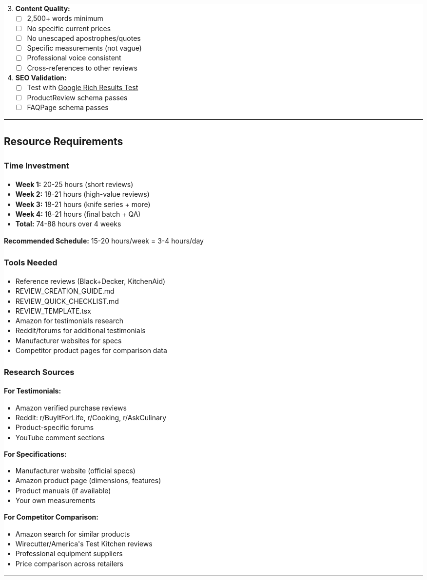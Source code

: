 3. **Content Quality:**
   - [ ] 2,500+ words minimum
   - [ ] No specific current prices
   - [ ] No unescaped apostrophes/quotes
   - [ ] Specific measurements (not vague)
   - [ ] Professional voice consistent
   - [ ] Cross-references to other reviews

4. **SEO Validation:**
   - [ ] Test with [Google Rich Results Test](https://search.google.com/test/rich-results)
   - [ ] ProductReview schema passes
   - [ ] FAQPage schema passes

---

## Resource Requirements

### Time Investment
- **Week 1:** 20-25 hours (short reviews)
- **Week 2:** 18-21 hours (high-value reviews)
- **Week 3:** 18-21 hours (knife series + more)
- **Week 4:** 18-21 hours (final batch + QA)
- **Total:** 74-88 hours over 4 weeks

**Recommended Schedule:** 15-20 hours/week = 3-4 hours/day

### Tools Needed
- Reference reviews (Black+Decker, KitchenAid)
- REVIEW_CREATION_GUIDE.md
- REVIEW_QUICK_CHECKLIST.md
- REVIEW_TEMPLATE.tsx
- Amazon for testimonials research
- Reddit/forums for additional testimonials
- Manufacturer websites for specs
- Competitor product pages for comparison data

### Research Sources
**For Testimonials:**
- Amazon verified purchase reviews
- Reddit: r/BuyItForLife, r/Cooking, r/AskCulinary
- Product-specific forums
- YouTube comment sections

**For Specifications:**
- Manufacturer website (official specs)
- Amazon product page (dimensions, features)
- Product manuals (if available)
- Your own measurements

**For Competitor Comparison:**
- Amazon search for similar products
- Wirecutter/America's Test Kitchen reviews
- Professional equipment suppliers
- Price comparison across retailers

---